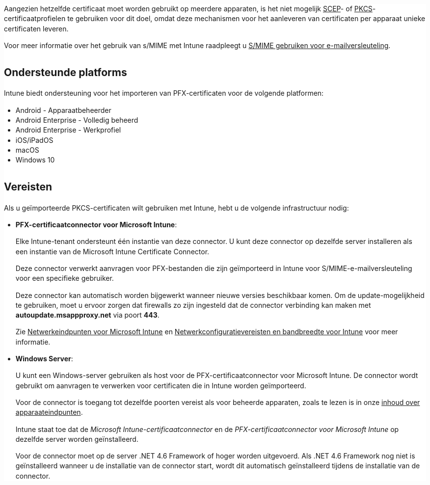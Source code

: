 Aangezien hetzelfde certificaat moet worden gebruikt op meerdere apparaten, is het niet mogelijk [SCEP](certificates-scep-configure.md)- of [PKCS](certficates-pfx-configure.md)-certificaatprofielen te gebruiken voor dit doel, omdat deze mechanismen voor het aanleveren van certificaten per apparaat unieke certificaten leveren.

Voor meer informatie over het gebruik van s/MIME met Intune raadpleegt u [S/MIME gebruiken voor e-mailversleuteling](certificates-s-mime-encryption-sign.md).

## <a name="supported-platforms"></a>Ondersteunde platforms

Intune biedt ondersteuning voor het importeren van PFX-certificaten voor de volgende platformen:

- Android - Apparaatbeheerder
- Android Enterprise - Volledig beheerd
- Android Enterprise - Werkprofiel
- iOS/iPadOS
- macOS
- Windows 10

## <a name="requirements"></a>Vereisten

Als u geïmporteerde PKCS-certificaten wilt gebruiken met Intune, hebt u de volgende infrastructuur nodig:

- **PFX-certificaatconnector voor Microsoft Intune**:

  Elke Intune-tenant ondersteunt één instantie van deze connector. U kunt deze connector op dezelfde server installeren als een instantie van de Microsoft Intune Certificate Connector.

  Deze connector verwerkt aanvragen voor PFX-bestanden die zijn geïmporteerd in Intune voor S/MIME-e-mailversleuteling voor een specifieke gebruiker.

  Deze connector kan automatisch worden bijgewerkt wanneer nieuwe versies beschikbaar komen. Om de update-mogelijkheid te gebruiken, moet u ervoor zorgen dat firewalls zo zijn ingesteld dat de connector verbinding kan maken met **autoupdate.msappproxy.net** via poort **443**.

  Zie [Netwerkeindpunten voor Microsoft Intune](../fundamentals/intune-endpoints.md) en [Netwerkconfiguratievereisten en bandbreedte voor Intune](../fundamentals/network-bandwidth-use.md) voor meer informatie.

- **Windows Server**:

  U kunt een Windows-server gebruiken als host voor de PFX-certificaatconnector voor Microsoft Intune.  De connector wordt gebruikt om aanvragen te verwerken voor certificaten die in Intune worden geïmporteerd.
  
  Voor de connector is toegang tot dezelfde poorten vereist als voor beheerde apparaten, zoals te lezen is in onze [inhoud over apparaateindpunten](https://docs.microsoft.com/intune/fundamentals/intune-endpoints#access-for-managed-devices).

  Intune staat toe dat de *Microsoft Intune-certificaatconnector* en de *PFX-certificaatconnector voor Microsoft Intune* op dezelfde server worden geïnstalleerd.

  Voor de connector moet op de server .NET 4.6 Framework of hoger worden uitgevoerd. Als .NET 4.6 Framework nog niet is geïnstalleerd wanneer u de installatie van de connector start, wordt dit automatisch geïnstalleerd tijdens de installatie van de connector.
